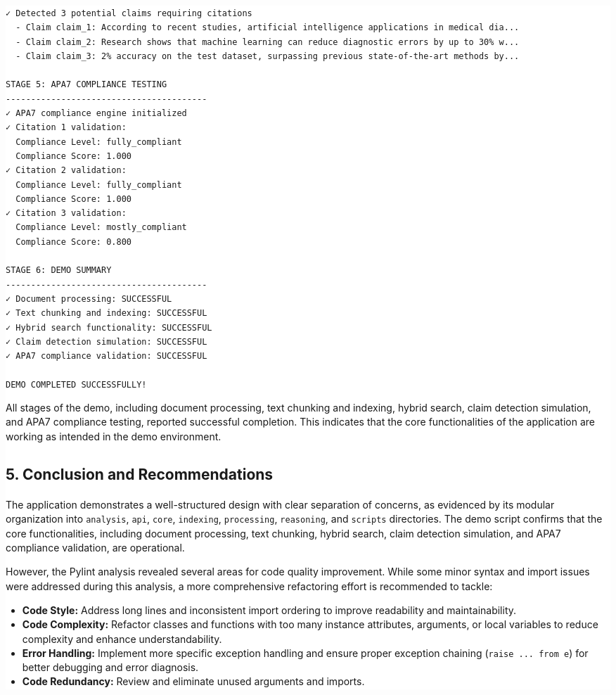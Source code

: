 ```
✓ Detected 3 potential claims requiring citations
  - Claim claim_1: According to recent studies, artificial intelligence applications in medical dia...
  - Claim claim_2: Research shows that machine learning can reduce diagnostic errors by up to 30% w...
  - Claim claim_3: 2% accuracy on the test dataset, surpassing previous state-of-the-art methods by...

STAGE 5: APA7 COMPLIANCE TESTING
----------------------------------------
✓ APA7 compliance engine initialized
✓ Citation 1 validation:
  Compliance Level: fully_compliant
  Compliance Score: 1.000
✓ Citation 2 validation:
  Compliance Level: fully_compliant
  Compliance Score: 1.000
✓ Citation 3 validation:
  Compliance Level: mostly_compliant
  Compliance Score: 0.800

STAGE 6: DEMO SUMMARY
----------------------------------------
✓ Document processing: SUCCESSFUL
✓ Text chunking and indexing: SUCCESSFUL
✓ Hybrid search functionality: SUCCESSFUL
✓ Claim detection simulation: SUCCESSFUL
✓ APA7 compliance validation: SUCCESSFUL

DEMO COMPLETED SUCCESSFULLY!
```

All stages of the demo, including document processing, text chunking and indexing, hybrid search, claim detection simulation, and APA7 compliance testing, reported successful completion. This indicates that the core functionalities of the application are working as intended in the demo environment.




## 5. Conclusion and Recommendations

The application demonstrates a well-structured design with clear separation of concerns, as evidenced by its modular organization into `analysis`, `api`, `core`, `indexing`, `processing`, `reasoning`, and `scripts` directories. The demo script confirms that the core functionalities, including document processing, text chunking, hybrid search, claim detection simulation, and APA7 compliance validation, are operational.

However, the Pylint analysis revealed several areas for code quality improvement. While some minor syntax and import issues were addressed during this analysis, a more comprehensive refactoring effort is recommended to tackle:

*   **Code Style:** Address long lines and inconsistent import ordering to improve readability and maintainability.
*   **Code Complexity:** Refactor classes and functions with too many instance attributes, arguments, or local variables to reduce complexity and enhance understandability.
*   **Error Handling:** Implement more specific exception handling and ensure proper exception chaining (`raise ... from e`) for better debugging and error diagnosis.
*   **Code Redundancy:** Review and eliminate unused arguments and imports.
